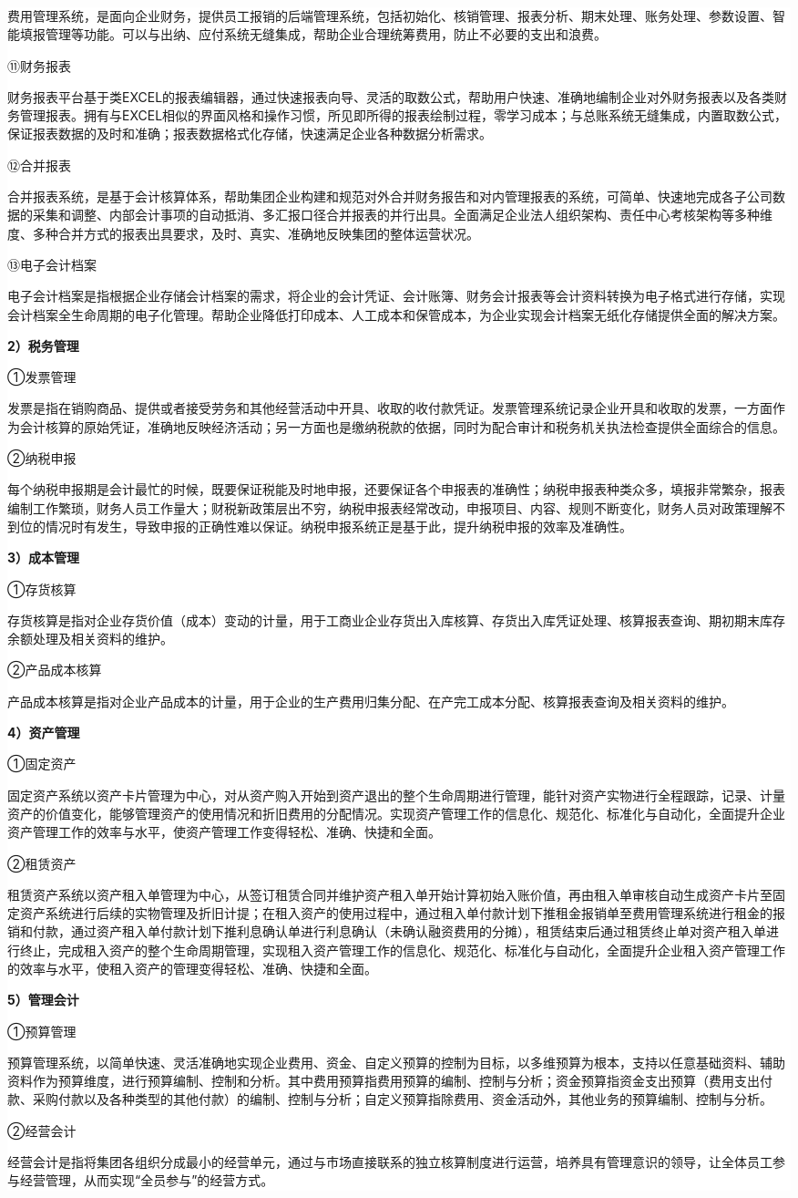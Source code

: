 费用管理系统，是面向企业财务，提供员工报销的后端管理系统，包括初始化、核销管理、报表分析、期末处理、账务处理、参数设置、智能填报管理等功能。可以与出纳、应付系统无缝集成，帮助企业合理统筹费用，防止不必要的支出和浪费。

⑪财务报表

财务报表平台基于类EXCEL的报表编辑器，通过快速报表向导、灵活的取数公式，帮助用户快速、准确地编制企业对外财务报表以及各类财务管理报表。拥有与EXCEL相似的界面风格和操作习惯，所见即所得的报表绘制过程，零学习成本；与总账系统无缝集成，内置取数公式，保证报表数据的及时和准确；报表数据格式化存储，快速满足企业各种数据分析需求。

⑫合并报表

合并报表系统，是基于会计核算体系，帮助集团企业构建和规范对外合并财务报告和对内管理报表的系统，可简单、快速地完成各子公司数据的采集和调整、内部会计事项的自动抵消、多汇报口径合并报表的并行出具。全面满足企业法人组织架构、责任中心考核架构等多种维度、多种合并方式的报表出具要求，及时、真实、准确地反映集团的整体运营状况。

⑬电子会计档案

电子会计档案是指根据企业存储会计档案的需求，将企业的会计凭证、会计账簿、财务会计报表等会计资料转换为电子格式进行存储，实现会计档案全生命周期的电子化管理。帮助企业降低打印成本、人工成本和保管成本，为企业实现会计档案无纸化存储提供全面的解决方案。

**2）税务管理**

①发票管理

发票是指在销购商品、提供或者接受劳务和其他经营活动中开具、收取的收付款凭证。发票管理系统记录企业开具和收取的发票，一方面作为会计核算的原始凭证，准确地反映经济活动；另一方面也是缴纳税款的依据，同时为配合审计和税务机关执法检查提供全面综合的信息。

②纳税申报

每个纳税申报期是会计最忙的时候，既要保证税能及时地申报，还要保证各个申报表的准确性；纳税申报表种类众多，填报非常繁杂，报表编制工作繁琐，财务人员工作量大；财税新政策层出不穷，纳税申报表经常改动，申报项目、内容、规则不断变化，财务人员对政策理解不到位的情况时有发生，导致申报的正确性难以保证。纳税申报系统正是基于此，提升纳税申报的效率及准确性。

**3）成本管理**

①存货核算

存货核算是指对企业存货价值（成本）变动的计量，用于工商业企业存货出入库核算、存货出入库凭证处理、核算报表查询、期初期末库存余额处理及相关资料的维护。

②产品成本核算

产品成本核算是指对企业产品成本的计量，用于企业的生产费用归集分配、在产完工成本分配、核算报表查询及相关资料的维护。

**4）资产管理**

①固定资产

固定资产系统以资产卡片管理为中心，对从资产购入开始到资产退出的整个生命周期进行管理，能针对资产实物进行全程跟踪，记录、计量资产的价值变化，能够管理资产的使用情况和折旧费用的分配情况。实现资产管理工作的信息化、规范化、标准化与自动化，全面提升企业资产管理工作的效率与水平，使资产管理工作变得轻松、准确、快捷和全面。

②租赁资产

租赁资产系统以资产租入单管理为中心，从签订租赁合同并维护资产租入单开始计算初始入账价值，再由租入单审核自动生成资产卡片至固定资产系统进行后续的实物管理及折旧计提；在租入资产的使用过程中，通过租入单付款计划下推租金报销单至费用管理系统进行租金的报销和付款，通过资产租入单付款计划下推利息确认单进行利息确认（未确认融资费用的分摊），租赁结束后通过租赁终止单对资产租入单进行终止，完成租入资产的整个生命周期管理，实现租入资产管理工作的信息化、规范化、标准化与自动化，全面提升企业租入资产管理工作的效率与水平，使租入资产的管理变得轻松、准确、快捷和全面。

**5）管理会计**

①预算管理

预算管理系统，以简单快速、灵活准确地实现企业费用、资金、自定义预算的控制为目标，以多维预算为根本，支持以任意基础资料、辅助资料作为预算维度，进行预算编制、控制和分析。其中费用预算指费用预算的编制、控制与分析；资金预算指资金支出预算（费用支出付款、采购付款以及各种类型的其他付款）的编制、控制与分析；自定义预算指除费用、资金活动外，其他业务的预算编制、控制与分析。

②经营会计

经营会计是指将集团各组织分成最小的经营单元，通过与市场直接联系的独立核算制度进行运营，培养具有管理意识的领导，让全体员工参与经营管理，从而实现“全员参与”的经营方式。
